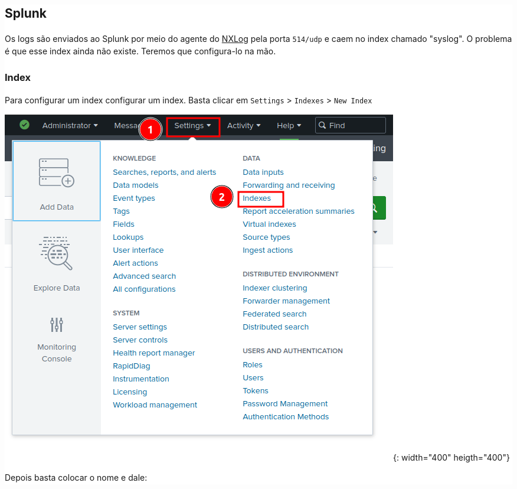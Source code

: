 ## Splunk 

Os logs são enviados ao Splunk por meio do agente do [NXLog](https://nxlog.co/) pela porta `514/udp` e caem no index chamado "syslog". O problema é que esse index ainda não existe. Teremos que configura-lo na mão.

### Index
Para configurar um index configurar um index. Basta clicar em `Settings` > `Indexes` > `New Index`

![settings](splunk-settings.png){: width="400" heigth="400"} 

Depois basta colocar o nome e dale:
